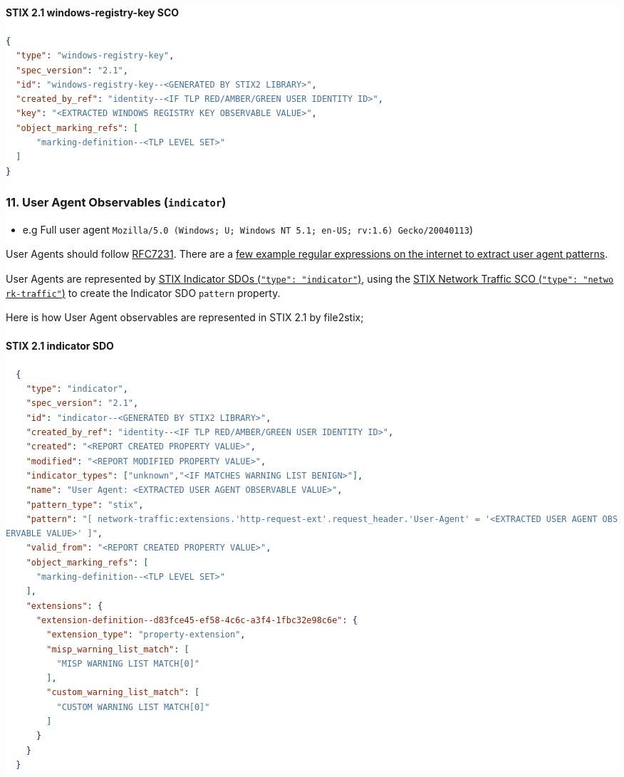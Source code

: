 #### STIX 2.1 windows-registry-key SCO

```json
{
  "type": "windows-registry-key",
  "spec_version": "2.1",
  "id": "windows-registry-key--<GENERATED BY STIX2 LIBRARY>",
  "created_by_ref": "identity--<IF TLP RED/AMBER/GREEN USER IDENTITY ID>",
  "key": "<EXTRACTED WINDOWS REGISTRY KEY OBSERVABLE VALUE>",
  "object_marking_refs": [
      "marking-definition--<TLP LEVEL SET>"
  ]
}
```

### 11. User Agent Observables (`indicator`)

* e.g Full user agent `Mozilla/5.0 (Windows; U; Windows NT 5.1; en-US; rv:1.6) Gecko/20040113`)

User Agents should follow [RFC7231](https://www.rfc-editor.org/rfc/rfc7231#section-5.5.3). There are a [few example regular expressions on the internet to extract user agent patterns](https://regex101.com/r/nXKYBB/3).

User Agents are represented by [STIX Indicator SDOs (`"type": "indicator"`)](https://docs.oasis-open.org/cti/stix/v2.1/csprd01/stix-v2.1-csprd01.html#_Toc16070633), using the [STIX Network Traffic SCO (`"type": "network-traffic"`)](https://docs.oasis-open.org/cti/stix/v2.1/csprd01/stix-v2.1-csprd01.html#_Toc16070724) to create the Indicator SDO `pattern` property.

Here is how User Agent observables are represented in STIX 2.1 by file2stix;

#### STIX 2.1 indicator SDO

```json
  {
    "type": "indicator",
    "spec_version": "2.1",
    "id": "indicator--<GENERATED BY STIX2 LIBRARY>",
    "created_by_ref": "identity--<IF TLP RED/AMBER/GREEN USER IDENTITY ID>",
    "created": "<REPORT CREATED PROPERTY VALUE>",
    "modified": "<REPORT MODIFIED PROPERTY VALUE>",
    "indicator_types": ["unknown","<IF MATCHES WARNING LIST BENIGN>"],
    "name": "User Agent: <EXTRACTED USER AGENT OBSERVABLE VALUE>",
    "pattern_type": "stix",
    "pattern": "[ network-traffic:extensions.'http-request-ext'.request_header.'User-Agent' = '<EXTRACTED USER AGENT OBSERVABLE VALUE>' ]",
    "valid_from": "<REPORT CREATED PROPERTY VALUE>",
    "object_marking_refs": [
      "marking-definition--<TLP LEVEL SET>"
    ],
    "extensions": {
      "extension-definition--d83fce45-ef58-4c6c-a3f4-1fbc32e98c6e": {
        "extension_type": "property-extension",
        "misp_warning_list_match": [
          "MISP WARNING LIST MATCH[0]"
        ],
        "custom_warning_list_match": [
          "CUSTOM WARNING LIST MATCH[0]"
        ]
      }
    }
  }
```
